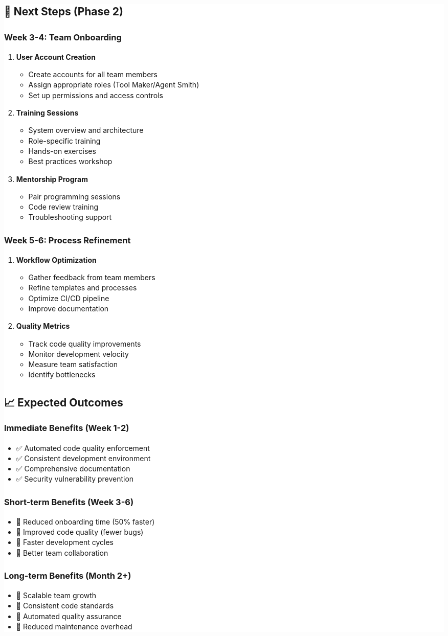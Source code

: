 ## 🔄 Next Steps (Phase 2)

### Week 3-4: Team Onboarding
1. **User Account Creation**
   - Create accounts for all team members
   - Assign appropriate roles (Tool Maker/Agent Smith)
   - Set up permissions and access controls

2. **Training Sessions**
   - System overview and architecture
   - Role-specific training
   - Hands-on exercises
   - Best practices workshop

3. **Mentorship Program**
   - Pair programming sessions
   - Code review training
   - Troubleshooting support

### Week 5-6: Process Refinement
1. **Workflow Optimization**
   - Gather feedback from team members
   - Refine templates and processes
   - Optimize CI/CD pipeline
   - Improve documentation

2. **Quality Metrics**
   - Track code quality improvements
   - Monitor development velocity
   - Measure team satisfaction
   - Identify bottlenecks

## 📈 Expected Outcomes

### Immediate Benefits (Week 1-2)
- ✅ Automated code quality enforcement
- ✅ Consistent development environment
- ✅ Comprehensive documentation
- ✅ Security vulnerability prevention

### Short-term Benefits (Week 3-6)
- 🎯 Reduced onboarding time (50% faster)
- 🎯 Improved code quality (fewer bugs)
- 🎯 Faster development cycles
- 🎯 Better team collaboration

### Long-term Benefits (Month 2+)
- 🚀 Scalable team growth
- 🚀 Consistent code standards
- 🚀 Automated quality assurance
- 🚀 Reduced maintenance overhead
